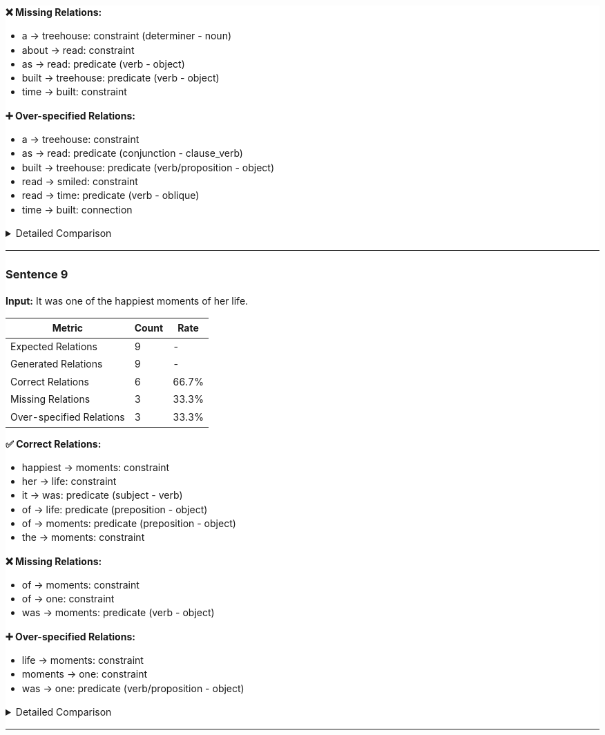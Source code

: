 **❌ Missing Relations:**
- a → treehouse: constraint (determiner - noun)
- about → read: constraint
- as → read: predicate (verb - object)
- built → treehouse: predicate (verb - object)
- time → built: constraint

**➕ Over-specified Relations:**
- a → treehouse: constraint
- as → read: predicate (conjunction - clause_verb)
- built → treehouse: predicate (verb/proposition - object)
- read → smiled: constraint
- read → time: predicate (verb - oblique)
- time → built: connection

<details><summary>Detailed Comparison</summary></details>

---

### Sentence 9
**Input:** It was one of the happiest moments of her life.

| Metric | Count | Rate |
|--------|-------|------|
| Expected Relations | 9 | - |
| Generated Relations | 9 | - |
| Correct Relations | 6 | 66.7% |
| Missing Relations | 3 | 33.3% |
| Over-specified Relations | 3 | 33.3% |

**✅ Correct Relations:**
- happiest → moments: constraint
- her → life: constraint
- it → was: predicate (subject - verb)
- of → life: predicate (preposition - object)
- of → moments: predicate (preposition - object)
- the → moments: constraint

**❌ Missing Relations:**
- of → moments: constraint
- of → one: constraint
- was → moments: predicate (verb - object)

**➕ Over-specified Relations:**
- life → moments: constraint
- moments → one: constraint
- was → one: predicate (verb/proposition - object)

<details><summary>Detailed Comparison</summary></details>

---
